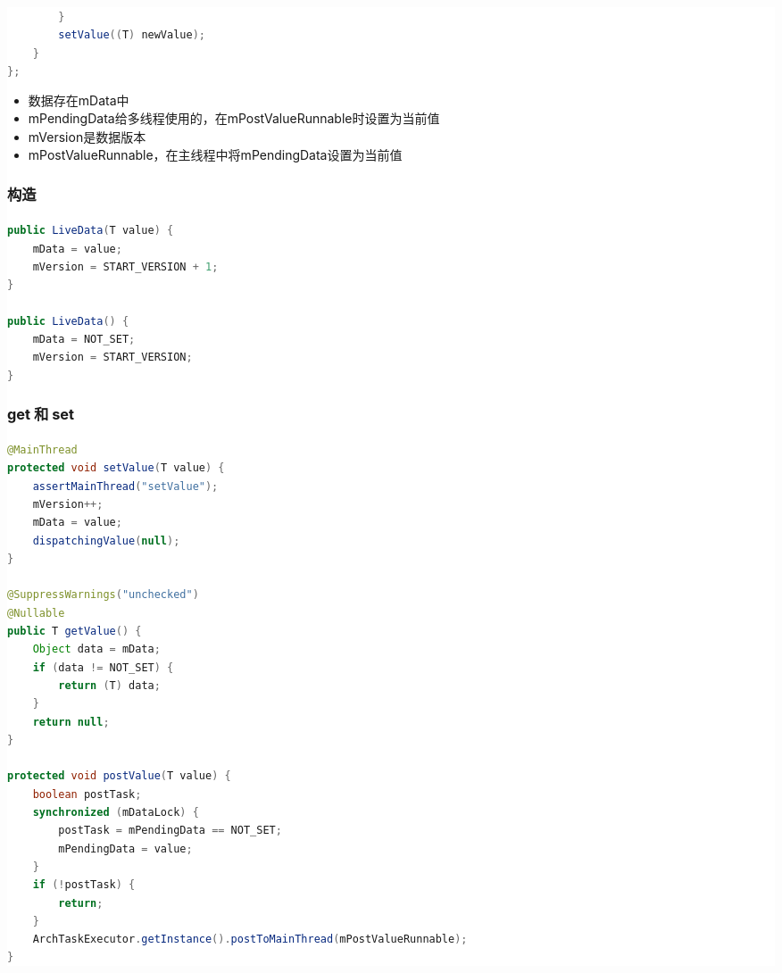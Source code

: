 ```java
        }
        setValue((T) newValue);
    }
};
```

- 数据存在mData中
- mPendingData给多线程使用的，在mPostValueRunnable时设置为当前值
- mVersion是数据版本
- mPostValueRunnable，在主线程中将mPendingData设置为当前值

### 构造
```java
public LiveData(T value) {
    mData = value;
    mVersion = START_VERSION + 1;
}

public LiveData() {
    mData = NOT_SET;
    mVersion = START_VERSION;
}
```

### get 和 set

```java
@MainThread
protected void setValue(T value) {
    assertMainThread("setValue");
    mVersion++;
    mData = value;
    dispatchingValue(null);
}

@SuppressWarnings("unchecked")
@Nullable
public T getValue() {
    Object data = mData;
    if (data != NOT_SET) {
        return (T) data;
    }
    return null;
}

protected void postValue(T value) {
    boolean postTask;
    synchronized (mDataLock) {
        postTask = mPendingData == NOT_SET;
        mPendingData = value;
    }
    if (!postTask) {
        return;
    }
    ArchTaskExecutor.getInstance().postToMainThread(mPostValueRunnable);
}
```
